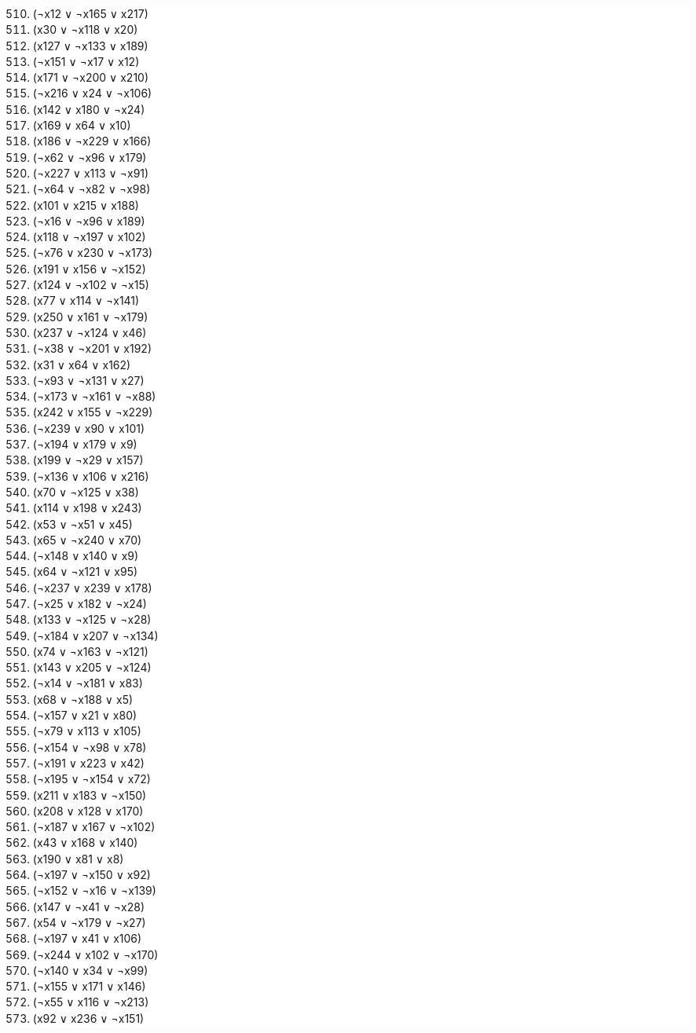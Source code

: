 510. (¬x12 ∨ ¬x165 ∨ x217)
511. (x30 ∨ ¬x118 ∨ x20)
512. (x127 ∨ ¬x133 ∨ x189)
513. (¬x151 ∨ ¬x17 ∨ x12)
514. (x171 ∨ ¬x200 ∨ x210)
515. (¬x216 ∨ x24 ∨ ¬x106)
516. (x142 ∨ x180 ∨ ¬x24)
517. (x169 ∨ x64 ∨ x10)
518. (x186 ∨ ¬x229 ∨ x166)
519. (¬x62 ∨ ¬x96 ∨ x179)
520. (¬x227 ∨ x113 ∨ ¬x91)
521. (¬x64 ∨ ¬x82 ∨ ¬x98)
522. (x101 ∨ x215 ∨ x188)
523. (¬x16 ∨ ¬x96 ∨ x189)
524. (x118 ∨ ¬x197 ∨ x102)
525. (¬x76 ∨ x230 ∨ ¬x173)
526. (x191 ∨ x156 ∨ ¬x152)
527. (x124 ∨ ¬x102 ∨ ¬x15)
528. (x77 ∨ x114 ∨ ¬x141)
529. (x250 ∨ x161 ∨ ¬x179)
530. (x237 ∨ ¬x124 ∨ x46)
531. (¬x38 ∨ ¬x201 ∨ x192)
532. (x31 ∨ x64 ∨ x162)
533. (¬x93 ∨ ¬x131 ∨ x27)
534. (¬x173 ∨ ¬x161 ∨ ¬x88)
535. (x242 ∨ x155 ∨ ¬x229)
536. (¬x239 ∨ x90 ∨ x101)
537. (¬x194 ∨ x179 ∨ x9)
538. (x199 ∨ ¬x29 ∨ x157)
539. (¬x136 ∨ x106 ∨ x216)
540. (x70 ∨ ¬x125 ∨ x38)
541. (x114 ∨ x198 ∨ x243)
542. (x53 ∨ ¬x51 ∨ x45)
543. (x65 ∨ ¬x240 ∨ x70)
544. (¬x148 ∨ x140 ∨ x9)
545. (x64 ∨ ¬x121 ∨ x95)
546. (¬x237 ∨ x239 ∨ x178)
547. (¬x25 ∨ x182 ∨ ¬x24)
548. (x133 ∨ ¬x125 ∨ ¬x28)
549. (¬x184 ∨ x207 ∨ ¬x134)
550. (x74 ∨ ¬x163 ∨ ¬x121)
551. (x143 ∨ x205 ∨ ¬x124)
552. (¬x14 ∨ ¬x181 ∨ x83)
553. (x68 ∨ ¬x188 ∨ x5)
554. (¬x157 ∨ x21 ∨ x80)
555. (¬x79 ∨ x113 ∨ x105)
556. (¬x154 ∨ ¬x98 ∨ x78)
557. (¬x191 ∨ x223 ∨ x42)
558. (¬x195 ∨ ¬x154 ∨ x72)
559. (x211 ∨ x183 ∨ ¬x150)
560. (x208 ∨ x128 ∨ x170)
561. (¬x187 ∨ x167 ∨ ¬x102)
562. (x43 ∨ x168 ∨ x140)
563. (x190 ∨ x81 ∨ x8)
564. (¬x197 ∨ ¬x150 ∨ x92)
565. (¬x152 ∨ ¬x16 ∨ ¬x139)
566. (x147 ∨ ¬x41 ∨ ¬x28)
567. (x54 ∨ ¬x179 ∨ ¬x27)
568. (¬x197 ∨ x41 ∨ x106)
569. (¬x244 ∨ x102 ∨ ¬x170)
570. (¬x140 ∨ x34 ∨ ¬x99)
571. (¬x155 ∨ x171 ∨ x146)
572. (¬x55 ∨ x116 ∨ ¬x213)
573. (x92 ∨ x236 ∨ ¬x151)